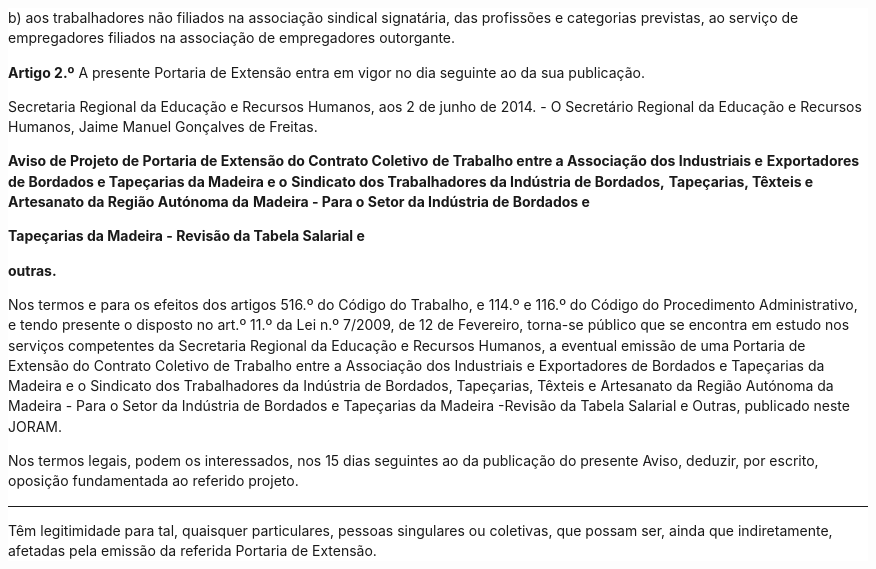 
b) aos trabalhadores não filiados na associação sindical signatária, das profissões e categorias previstas, ao serviço de
empregadores filiados na associação de empregadores
outorgante.


**Artigo 2.º**
A presente Portaria de Extensão entra em vigor no dia
seguinte ao da sua publicação.


Secretaria Regional da Educação e Recursos Humanos, aos 2 de
junho de 2014. - O Secretário Regional da Educação e Recursos
Humanos, Jaime Manuel Gonçalves de Freitas.


**Aviso de Projeto de Portaria de Extensão do Contrato Coletivo**
**de Trabalho entre a Associação dos Industriais e**
**Exportadores de Bordados e Tapeçarias da Madeira e o**
**Sindicato dos Trabalhadores da Indústria de Bordados,**
**Tapeçarias, Têxteis e Artesanato da Região Autónoma da**
**Madeira - Para o Setor da Indústria de Bordados e**

**Tapeçarias da Madeira - Revisão da Tabela Salarial e**

**outras.**


Nos termos e para os efeitos dos artigos 516.º do Código
do Trabalho, e 114.º e 116.º do Código do Procedimento
Administrativo, e tendo presente o disposto no art.º 11.º da
Lei n.º 7/2009, de 12 de Fevereiro, torna-se público que se
encontra em estudo nos serviços competentes da Secretaria
Regional da Educação e Recursos Humanos, a eventual
emissão de uma Portaria de Extensão do Contrato Coletivo
de Trabalho entre a Associação dos Industriais e
Exportadores de Bordados e Tapeçarias da Madeira e o
Sindicato dos Trabalhadores da Indústria de Bordados,
Tapeçarias, Têxteis e Artesanato da Região Autónoma da
Madeira - Para o Setor da Indústria de Bordados e Tapeçarias
da Madeira -Revisão da Tabela Salarial e Outras, publicado
neste JORAM.


Nos termos legais, podem os interessados, nos 15 dias
seguintes ao da publicação do presente Aviso, deduzir, por
escrito, oposição fundamentada ao referido projeto.




---

Têm legitimidade para tal, quaisquer particulares, pessoas singulares ou coletivas, que possam ser, ainda que
indiretamente, afetadas pela emissão da referida Portaria de
Extensão.
